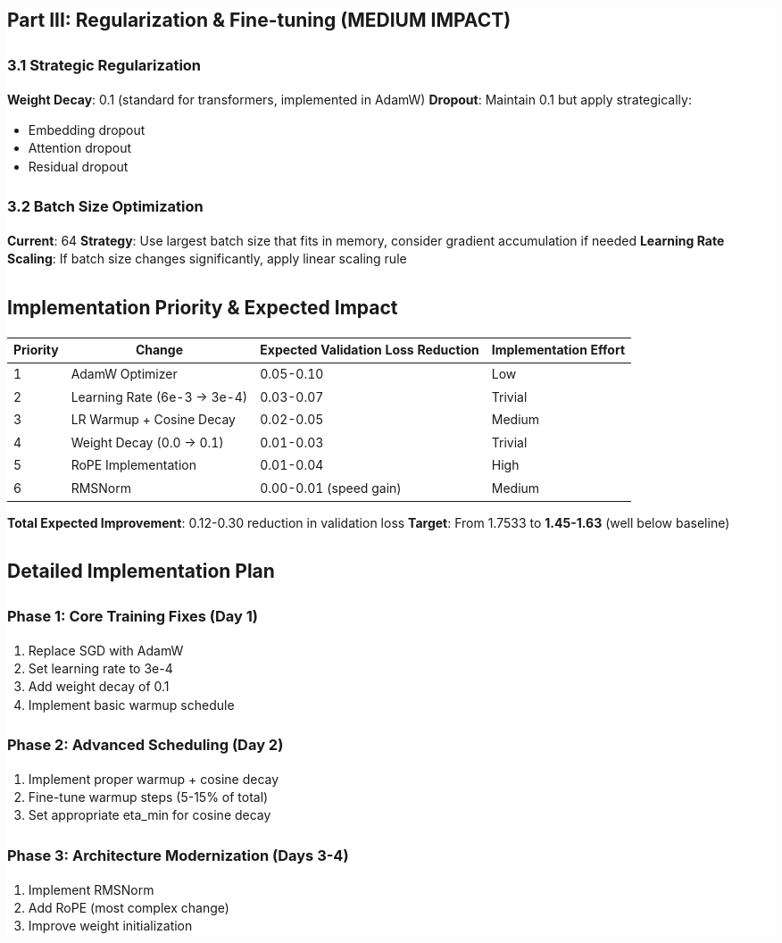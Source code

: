 ## Part III: Regularization & Fine-tuning (MEDIUM IMPACT)

### 3.1 Strategic Regularization
**Weight Decay**: 0.1 (standard for transformers, implemented in AdamW)
**Dropout**: Maintain 0.1 but apply strategically:
- Embedding dropout
- Attention dropout
- Residual dropout

### 3.2 Batch Size Optimization
**Current**: 64
**Strategy**: Use largest batch size that fits in memory, consider gradient accumulation if needed
**Learning Rate Scaling**: If batch size changes significantly, apply linear scaling rule

## Implementation Priority & Expected Impact

| Priority | Change | Expected Validation Loss Reduction | Implementation Effort |
|----------|--------|-----------------------------------|---------------------|
| 1 | AdamW Optimizer | 0.05-0.10 | Low |
| 2 | Learning Rate (6e-3 → 3e-4) | 0.03-0.07 | Trivial |
| 3 | LR Warmup + Cosine Decay | 0.02-0.05 | Medium |
| 4 | Weight Decay (0.0 → 0.1) | 0.01-0.03 | Trivial |
| 5 | RoPE Implementation | 0.01-0.04 | High |
| 6 | RMSNorm | 0.00-0.01 (speed gain) | Medium |

**Total Expected Improvement**: 0.12-0.30 reduction in validation loss
**Target**: From 1.7533 to **1.45-1.63** (well below baseline)

## Detailed Implementation Plan

### Phase 1: Core Training Fixes (Day 1)
1. Replace SGD with AdamW
2. Set learning rate to 3e-4
3. Add weight decay of 0.1
4. Implement basic warmup schedule

### Phase 2: Advanced Scheduling (Day 2)
1. Implement proper warmup + cosine decay
2. Fine-tune warmup steps (5-15% of total)
3. Set appropriate eta_min for cosine decay

### Phase 3: Architecture Modernization (Days 3-4)
1. Implement RMSNorm
2. Add RoPE (most complex change)
3. Improve weight initialization
